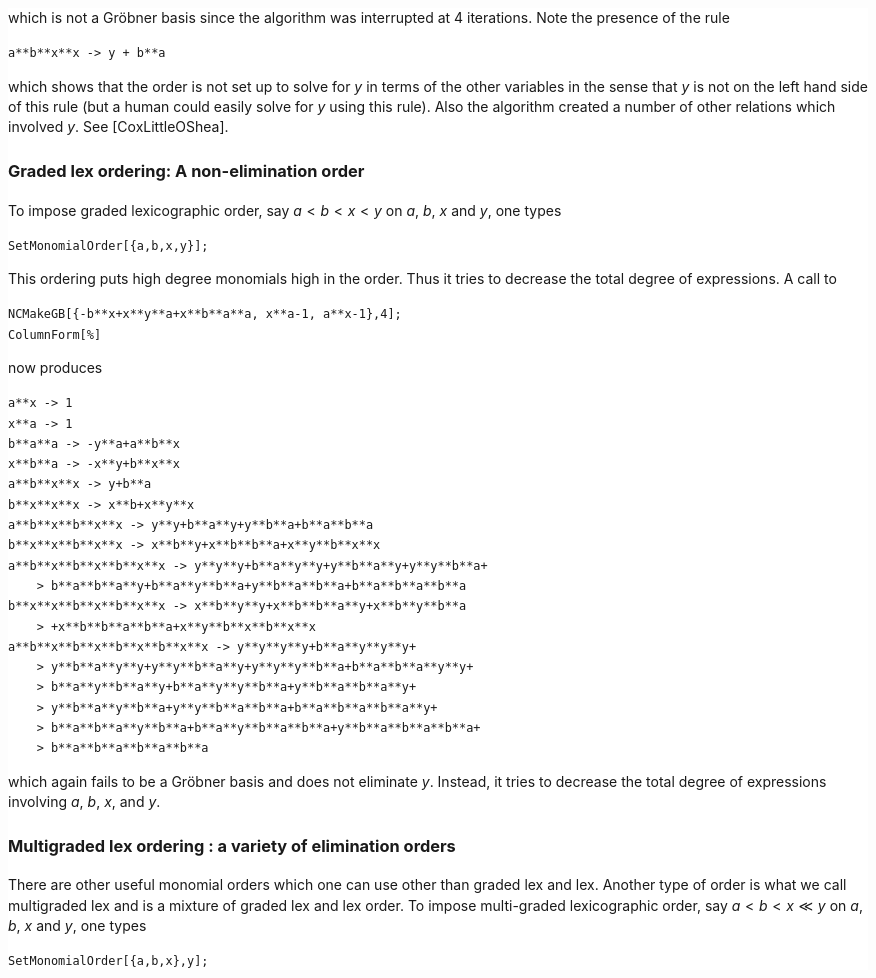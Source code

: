which is not a Gröbner basis since the algorithm was interrupted at 4 iterations. Note the presence of the rule

    a**b**x**x -> y + b**a

which shows that the order is not set up to solve for *y* in terms of the other variables in the sense that *y* is not on the left hand side of this rule (but a human could easily solve for *y* using this rule). Also the algorithm created a number of other relations which involved *y*. See \[CoxLittleOShea\].

### Graded lex ordering: A non-elimination order

To impose graded lexicographic order, say *a* &lt; *b* &lt; *x* &lt; *y* on *a*, *b*, *x* and *y*, one types

    SetMonomialOrder[{a,b,x,y}];

This ordering puts high degree monomials high in the order. Thus it tries to decrease the total degree of expressions. A call to

    NCMakeGB[{-b**x+x**y**a+x**b**a**a, x**a-1, a**x-1},4];
    ColumnForm[%]

now produces

    a**x -> 1
    x**a -> 1
    b**a**a -> -y**a+a**b**x
    x**b**a -> -x**y+b**x**x
    a**b**x**x -> y+b**a
    b**x**x**x -> x**b+x**y**x
    a**b**x**b**x**x -> y**y+b**a**y+y**b**a+b**a**b**a
    b**x**x**b**x**x -> x**b**y+x**b**b**a+x**y**b**x**x
    a**b**x**b**x**b**x**x -> y**y**y+b**a**y**y+y**b**a**y+y**y**b**a+
        > b**a**b**a**y+b**a**y**b**a+y**b**a**b**a+b**a**b**a**b**a
    b**x**x**b**x**b**x**x -> x**b**y**y+x**b**b**a**y+x**b**y**b**a
        > +x**b**b**a**b**a+x**y**b**x**b**x**x
    a**b**x**b**x**b**x**b**x**x -> y**y**y**y+b**a**y**y**y+
        > y**b**a**y**y+y**y**b**a**y+y**y**y**b**a+b**a**b**a**y**y+
        > b**a**y**b**a**y+b**a**y**y**b**a+y**b**a**b**a**y+
        > y**b**a**y**b**a+y**y**b**a**b**a+b**a**b**a**b**a**y+
        > b**a**b**a**y**b**a+b**a**y**b**a**b**a+y**b**a**b**a**b**a+
        > b**a**b**a**b**a**b**a

which again fails to be a Gröbner basis and does not eliminate *y*. Instead, it tries to decrease the total degree of expressions involving *a*, *b*, *x*, and *y*.

### Multigraded lex ordering : a variety of elimination orders

There are other useful monomial orders which one can use other than graded lex and lex. Another type of order is what we call multigraded lex and is a mixture of graded lex and lex order. To impose multi-graded lexicographic order, say *a* &lt; *b* &lt; *x* ≪ *y* on *a*, *b*, *x* and *y*, one types

    SetMonomialOrder[{a,b,x},y];

